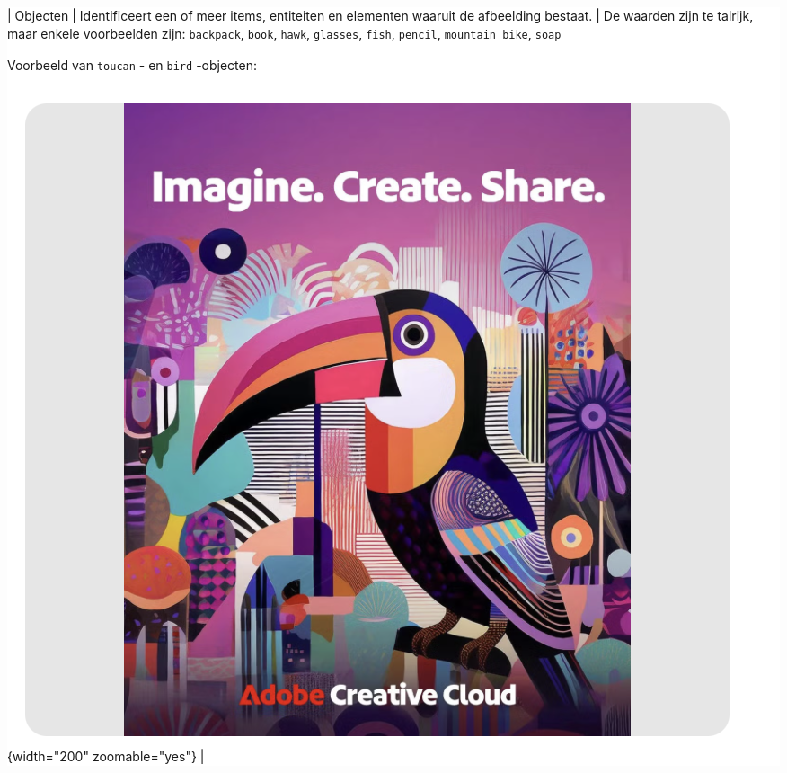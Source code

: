 | Objecten | Identificeert een of meer items, entiteiten en elementen waaruit de afbeelding bestaat. | De waarden zijn te talrijk, maar enkele voorbeelden zijn: `backpack`, `book`, `hawk`, `glasses`, `fish`, `pencil`, `mountain bike`, `soap`<p>Voorbeeld van `toucan` - en `bird` -objecten:<p>![&#x200B; vogel, toucan voorwerp &#x200B;](/help/assets/category/image-objects-bird.png " Grafisch ontwerp van Toucan vogelvoorwerp "){width="200" zoomable="yes"} |
